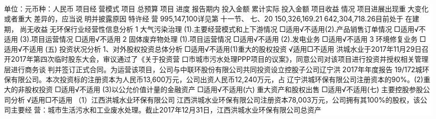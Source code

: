 单位：元币种：人民币
项目经
营模式
项目
总预算
项目
进度
报告期内
投入金额
累计实际
投入金额
项目收益
情况
项目进展出现重
大变化或者重大
差异的，应当说
明并披露原因
特许经
营
995,147,100详见第
十一节、
七、20
150,326,169.21
642,304,718.26目前处于
在建期，
尚无收益
无环保行业经营性信息分析
1
大气污染治理
(1).主要经营模式和上下游情况
□适用√不适用(2).产品销售订单情况
□适用√不适用
(3).项目运营情况
□适用√不适用
2
固体废弃物处理
(1).项目运营情况
□适用√不适用
(2).发电业务
□适用√不适用
3
环境修复业务
□适用√不适用
(五)
投资状况分析
1、对外股权投资总体分析
□适用√不适用(1)重大的股权投资
√适用□不适用
洪城水业于2017年11月29日召开2017年第四次临时股东大会，审议通过了《关于投资营
口市城市污水处理PPP项目的议案》，同意公司对该项目进行投资并授权相关管理层进行商务谈
判并签订正式合同。为运营该项目，公司与中联环股份有限公司共同投资设立控股子公司辽宁洪
2017年年度报告
19/172城环保有限公司。本次投资标的注册资本为人民币13,600万元，公司出资人民币12,240万元，占
辽宁洪城环保有限公司注册资本的90%。(2)重大的非股权投资
□适用√不适用
(3)以公允价值计量的金融资产
□适用√不适用(六)
重大资产和股权出售
□适用√不适用(七)
主要控股参股公司分析
√适用□不适用
（1）江西洪城水业环保有限公司
江西洪城水业环保有限公司注册资本78,003万元，公司拥有其100%的股权，该公司主要经
营：城市生活污水和工业废水处理。截止2017年12月31日，江西洪城水业环保有限公司总资产